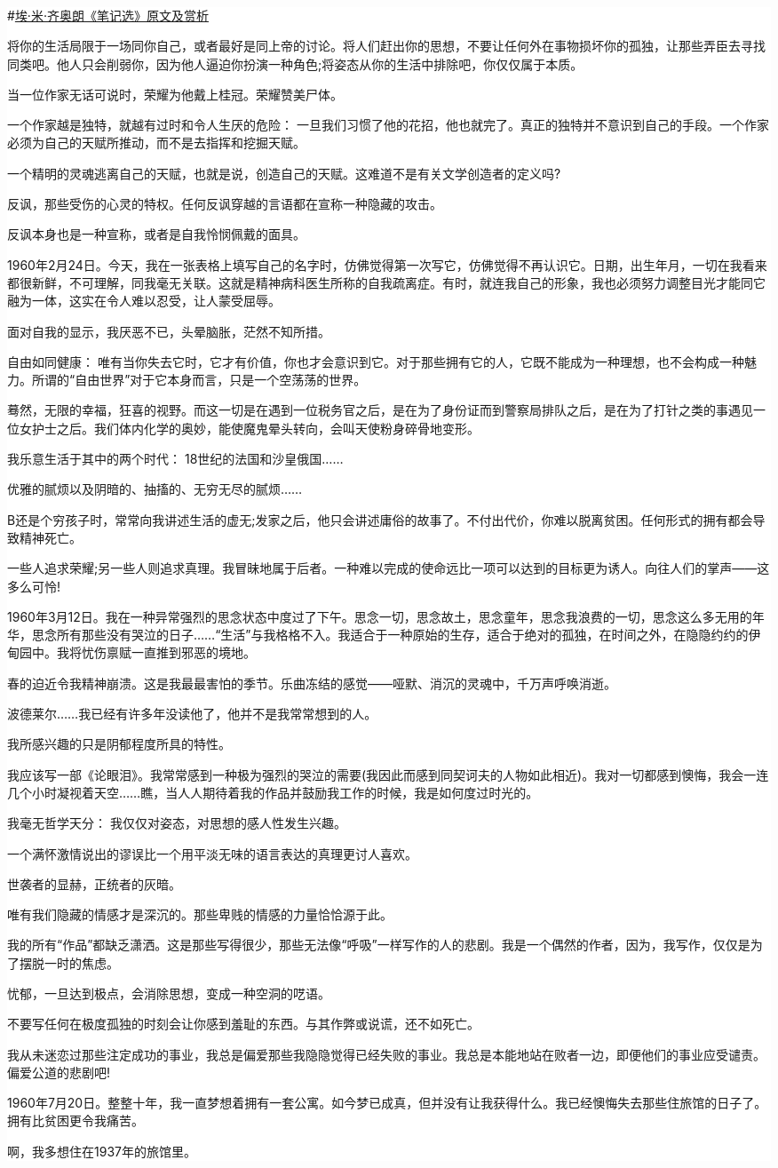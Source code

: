 #[埃·米·齐奥朗《笔记选》原文及赏析](https://www.vrrw.net/wx/12374.html)

将你的生活局限于一场同你自己，或者最好是同上帝的讨论。将人们赶出你的思想，不要让任何外在事物损坏你的孤独，让那些弄臣去寻找同类吧。他人只会削弱你，因为他人逼迫你扮演一种角色;将姿态从你的生活中排除吧，你仅仅属于本质。

当一位作家无话可说时，荣耀为他戴上桂冠。荣耀赞美尸体。

一个作家越是独特，就越有过时和令人生厌的危险： 一旦我们习惯了他的花招，他也就完了。真正的独特并不意识到自己的手段。一个作家必须为自己的天赋所推动，而不是去指挥和挖掘天赋。

一个精明的灵魂逃离自己的天赋，也就是说，创造自己的天赋。这难道不是有关文学创造者的定义吗?

反讽，那些受伤的心灵的特权。任何反讽穿越的言语都在宣称一种隐藏的攻击。

反讽本身也是一种宣称，或者是自我怜悯佩戴的面具。



1960年2月24日。今天，我在一张表格上填写自己的名字时，仿佛觉得第一次写它，仿佛觉得不再认识它。日期，出生年月，一切在我看来都很新鲜，不可理解，同我毫无关联。这就是精神病科医生所称的自我疏离症。有时，就连我自己的形象，我也必须努力调整目光才能同它融为一体，这实在令人难以忍受，让人蒙受屈辱。

面对自我的显示，我厌恶不已，头晕脑胀，茫然不知所措。

自由如同健康： 唯有当你失去它时，它才有价值，你也才会意识到它。对于那些拥有它的人，它既不能成为一种理想，也不会构成一种魅力。所谓的“自由世界”对于它本身而言，只是一个空荡荡的世界。

蓦然，无限的幸福，狂喜的视野。而这一切是在遇到一位税务官之后，是在为了身份证而到警察局排队之后，是在为了打针之类的事遇见一位女护士之后。我们体内化学的奥妙，能使魔鬼晕头转向，会叫天使粉身碎骨地变形。

我乐意生活于其中的两个时代： 18世纪的法国和沙皇俄国……

优雅的腻烦以及阴暗的、抽搐的、无穷无尽的腻烦……

B还是个穷孩子时，常常向我讲述生活的虚无;发家之后，他只会讲述庸俗的故事了。不付出代价，你难以脱离贫困。任何形式的拥有都会导致精神死亡。

一些人追求荣耀;另一些人则追求真理。我冒昧地属于后者。一种难以完成的使命远比一项可以达到的目标更为诱人。向往人们的掌声——这多么可怜!

1960年3月12日。我在一种异常强烈的思念状态中度过了下午。思念一切，思念故土，思念童年，思念我浪费的一切，思念这么多无用的年华，思念所有那些没有哭泣的日子……“生活”与我格格不入。我适合于一种原始的生存，适合于绝对的孤独，在时间之外，在隐隐约约的伊甸园中。我将忧伤禀赋一直推到邪恶的境地。

春的迫近令我精神崩溃。这是我最最害怕的季节。乐曲冻结的感觉——哑默、消沉的灵魂中，千万声呼唤消逝。

波德莱尔……我已经有许多年没读他了，他并不是我常常想到的人。

我所感兴趣的只是阴郁程度所具的特性。

我应该写一部《论眼泪》。我常常感到一种极为强烈的哭泣的需要(我因此而感到同契诃夫的人物如此相近)。我对一切都感到懊悔，我会一连几个小时凝视着天空……瞧，当人人期待着我的作品并鼓励我工作的时候，我是如何度过时光的。

我毫无哲学天分： 我仅仅对姿态，对思想的感人性发生兴趣。

一个满怀激情说出的谬误比一个用平淡无味的语言表达的真理更讨人喜欢。

世袭者的显赫，正统者的灰暗。

唯有我们隐藏的情感才是深沉的。那些卑贱的情感的力量恰恰源于此。

我的所有“作品”都缺乏潇洒。这是那些写得很少，那些无法像“呼吸”一样写作的人的悲剧。我是一个偶然的作者，因为，我写作，仅仅是为了摆脱一时的焦虑。

忧郁，一旦达到极点，会消除思想，变成一种空洞的呓语。

不要写任何在极度孤独的时刻会让你感到羞耻的东西。与其作弊或说谎，还不如死亡。

我从未迷恋过那些注定成功的事业，我总是偏爱那些我隐隐觉得已经失败的事业。我总是本能地站在败者一边，即便他们的事业应受谴责。偏爱公道的悲剧吧!

1960年7月20日。整整十年，我一直梦想着拥有一套公寓。如今梦已成真，但并没有让我获得什么。我已经懊悔失去那些住旅馆的日子了。拥有比贫困更令我痛苦。

啊，我多想住在1937年的旅馆里。
